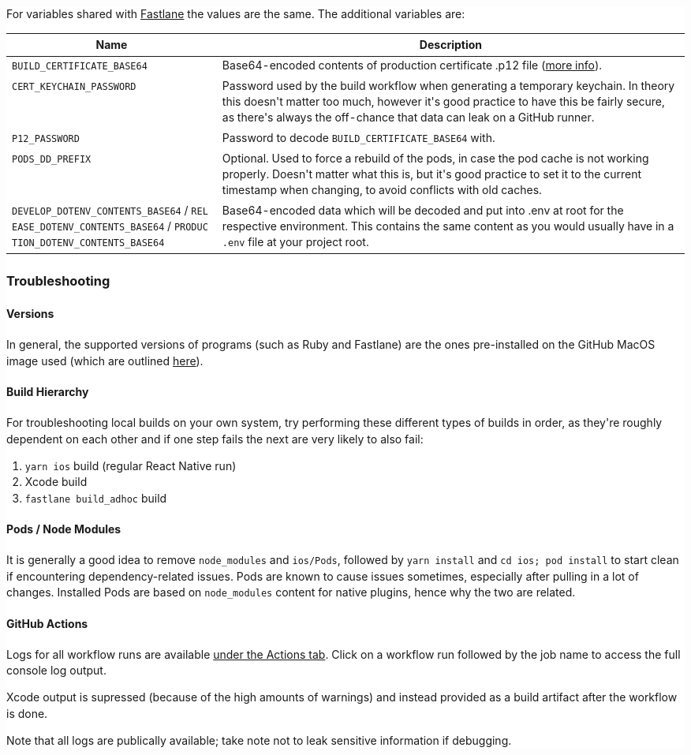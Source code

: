 For variables shared with [Fastlane](#local-fastlane) the values are the same. The additional variables are:

| Name                                                                                                      | Description                                                                                                                                                                                                                                         |
| --------------------------------------------------------------------------------------------------------- | --------------------------------------------------------------------------------------------------------------------------------------------------------------------------------------------------------------------------------------------------- |
| `BUILD_CERTIFICATE_BASE64`                                                                                | Base64-encoded contents of production certificate .p12 file ([more info](https://docs.github.com/en/actions/guides/installing-an-apple-certificate-on-macos-runners-for-xcode-development)).                                                        |
| `CERT_KEYCHAIN_PASSWORD`                                                                                  | Password used by the build workflow when generating a temporary keychain. In theory this doesn't matter too much, however it's good practice to have this be fairly secure, as there's always the off-chance that data can leak on a GitHub runner. |
| `P12_PASSWORD`                                                                                            | Password to decode `BUILD_CERTIFICATE_BASE64` with.                                                                                                                                                                                                 |
| `PODS_DD_PREFIX`                                                                                          | Optional. Used to force a rebuild of the pods, in case the pod cache is not working properly. Doesn't matter what this is, but it's good practice to set it to the current timestamp when changing, to avoid conflicts with old caches.             |
| `DEVELOP_DOTENV_CONTENTS_BASE64` / `RELEASE_DOTENV_CONTENTS_BASE64` / `PRODUCTION_DOTENV_CONTENTS_BASE64` | Base64-encoded data which will be decoded and put into .env at root for the respective environment. This contains the same content as you would usually have in a `.env` file at your project root.                                                 |

### Troubleshooting

#### Versions

In general, the supported versions of programs (such as Ruby and Fastlane) are the ones pre-installed on the GitHub MacOS image used (which are
outlined [here](https://github.com/actions/virtual-environments/blob/main/images/macos/macos-10.15-Readme.md)).

#### Build Hierarchy

For troubleshooting local builds on your own system, try performing these different types of builds in order,
as they're roughly dependent on each other and if one step fails the next are very likely to also fail:

1. `yarn ios` build (regular React Native run)
2. Xcode build
3. `fastlane build_adhoc` build

#### Pods / Node Modules

It is generally a good idea to remove `node_modules` and `ios/Pods`, followed by `yarn install` and `cd ios; pod install` to start clean if encountering
dependency-related issues.
Pods are known to cause issues sometimes, especially after pulling in a lot of changes. Installed Pods are based on `node_modules` content for native
plugins, hence why the two are related.

#### GitHub Actions

Logs for all workflow runs are available [under the Actions tab](https://github.com/helsingborg-stad/app-mitt-helsingborg/actions). Click on a workflow run
followed by the job name to access the full console log output.

Xcode output is supressed (because of the high amounts of warnings) and instead provided as a build artifact after the workflow is done.

Note that all logs are publically available; take note not to leak sensitive information if debugging.

